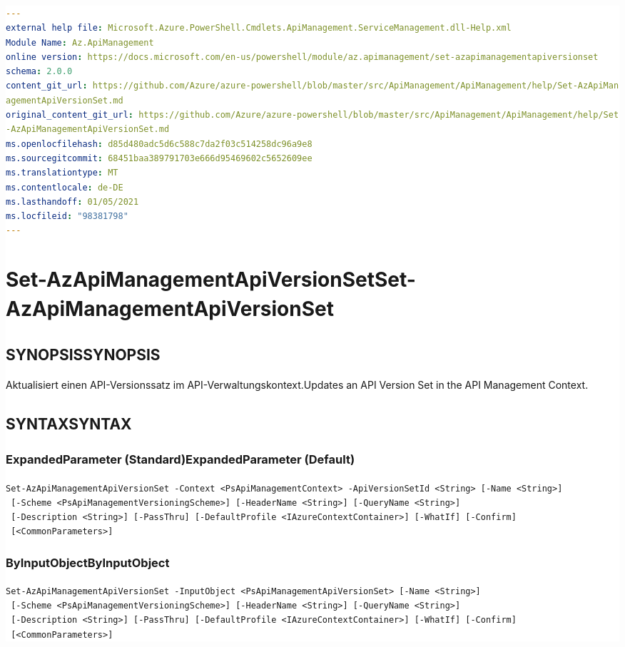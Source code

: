 ```yaml
---
external help file: Microsoft.Azure.PowerShell.Cmdlets.ApiManagement.ServiceManagement.dll-Help.xml
Module Name: Az.ApiManagement
online version: https://docs.microsoft.com/en-us/powershell/module/az.apimanagement/set-azapimanagementapiversionset
schema: 2.0.0
content_git_url: https://github.com/Azure/azure-powershell/blob/master/src/ApiManagement/ApiManagement/help/Set-AzApiManagementApiVersionSet.md
original_content_git_url: https://github.com/Azure/azure-powershell/blob/master/src/ApiManagement/ApiManagement/help/Set-AzApiManagementApiVersionSet.md
ms.openlocfilehash: d85d480adc5d6c588c7da2f03c514258dc96a9e8
ms.sourcegitcommit: 68451baa389791703e666d95469602c5652609ee
ms.translationtype: MT
ms.contentlocale: de-DE
ms.lasthandoff: 01/05/2021
ms.locfileid: "98381798"
---
```

# <span data-ttu-id="4797c-101">Set-AzApiManagementApiVersionSet</span><span class="sxs-lookup"><span data-stu-id="4797c-101">Set-AzApiManagementApiVersionSet</span></span>

## <span data-ttu-id="4797c-102">SYNOPSIS</span><span class="sxs-lookup"><span data-stu-id="4797c-102">SYNOPSIS</span></span>
<span data-ttu-id="4797c-103">Aktualisiert einen API-Versionssatz im API-Verwaltungskontext.</span><span class="sxs-lookup"><span data-stu-id="4797c-103">Updates an API Version Set in the API Management Context.</span></span>

## <span data-ttu-id="4797c-104">SYNTAX</span><span class="sxs-lookup"><span data-stu-id="4797c-104">SYNTAX</span></span>

### <span data-ttu-id="4797c-105">ExpandedParameter (Standard)</span><span class="sxs-lookup"><span data-stu-id="4797c-105">ExpandedParameter (Default)</span></span>
```
Set-AzApiManagementApiVersionSet -Context <PsApiManagementContext> -ApiVersionSetId <String> [-Name <String>]
 [-Scheme <PsApiManagementVersioningScheme>] [-HeaderName <String>] [-QueryName <String>]
 [-Description <String>] [-PassThru] [-DefaultProfile <IAzureContextContainer>] [-WhatIf] [-Confirm]
 [<CommonParameters>]
```

### <span data-ttu-id="4797c-106">ByInputObject</span><span class="sxs-lookup"><span data-stu-id="4797c-106">ByInputObject</span></span>
```
Set-AzApiManagementApiVersionSet -InputObject <PsApiManagementApiVersionSet> [-Name <String>]
 [-Scheme <PsApiManagementVersioningScheme>] [-HeaderName <String>] [-QueryName <String>]
 [-Description <String>] [-PassThru] [-DefaultProfile <IAzureContextContainer>] [-WhatIf] [-Confirm]
 [<CommonParameters>]
```

